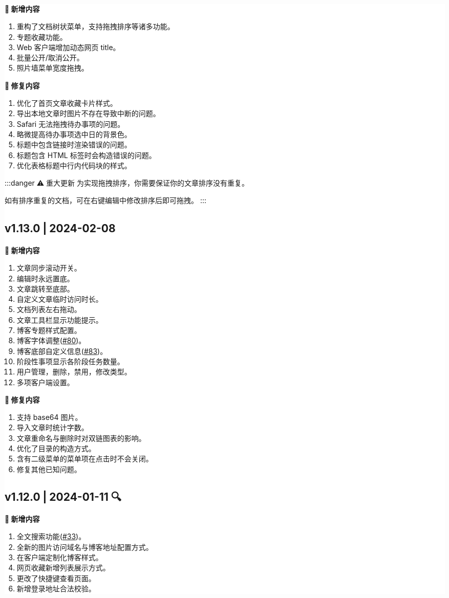 **🌟 新增内容**

1. 重构了文档树状菜单，支持拖拽排序等诸多功能。
2. 专题收藏功能。
3. Web 客户端增加动态网页 title。
4. 批量公开/取消公开。
5. 照片墙菜单宽度拖拽。

**🔧 修复内容**

1. 优化了首页文章收藏卡片样式。
2. 导出本地文章时图片不存在导致中断的问题。
3. Safari 无法拖拽待办事项的问题。
4. 略微提高待办事项选中日的背景色。
5. 标题中包含链接时渲染错误的问题。
6. 标题包含 HTML 标签时会构造错误的问题。
7. 优化表格标题中行内代码块的样式。

:::danger ⚠️ 重大更新
为实现拖拽排序，你需要保证你的文章排序没有重复。

如有排序重复的文档，可在右键编辑中修改排序后即可拖拽。
:::

## v1.13.0 | 2024-02-08

**🌟 新增内容**

1. 文章同步滚动开关。
2. 编辑时永远置底。
3. 文章跳转至底部。
4. 自定义文章临时访问时长。
5. 文档列表左右拖动。
6. 文章工具栏显示功能提示。
7. 博客专题样式配置。
8. 博客字体调整([#80](https://github.com/blossom-editor/blossom/issues/80))。
9. 博客底部自定义信息([#83](https://github.com/blossom-editor/blossom/issues/83))。
10. 阶段性事项显示各阶段任务数量。
11. 用户管理，删除，禁用，修改类型。
12. 多项客户端设置。

**🔧 修复内容**

1. 支持 base64 图片。
2. 导入文章时统计字数。
3. 文章重命名与删除时对双链图表的影响。
4. 优化了目录的构造方式。
5. 含有二级菜单的菜单项在点击时不会关闭。
6. 修复其他已知问题。

## v1.12.0 | 2024-01-11 🔍️

**🌟 新增内容**

1. 全文搜索功能([#33](https://github.com/blossom-editor/blossom/issues/33))。
2. 全新的图片访问域名与博客地址配置方式。
3. 在客户端定制化博客样式。
4. 网页收藏新增列表展示方式。
5. 更改了快捷键查看页面。
6. 新增登录地址合法校验。
